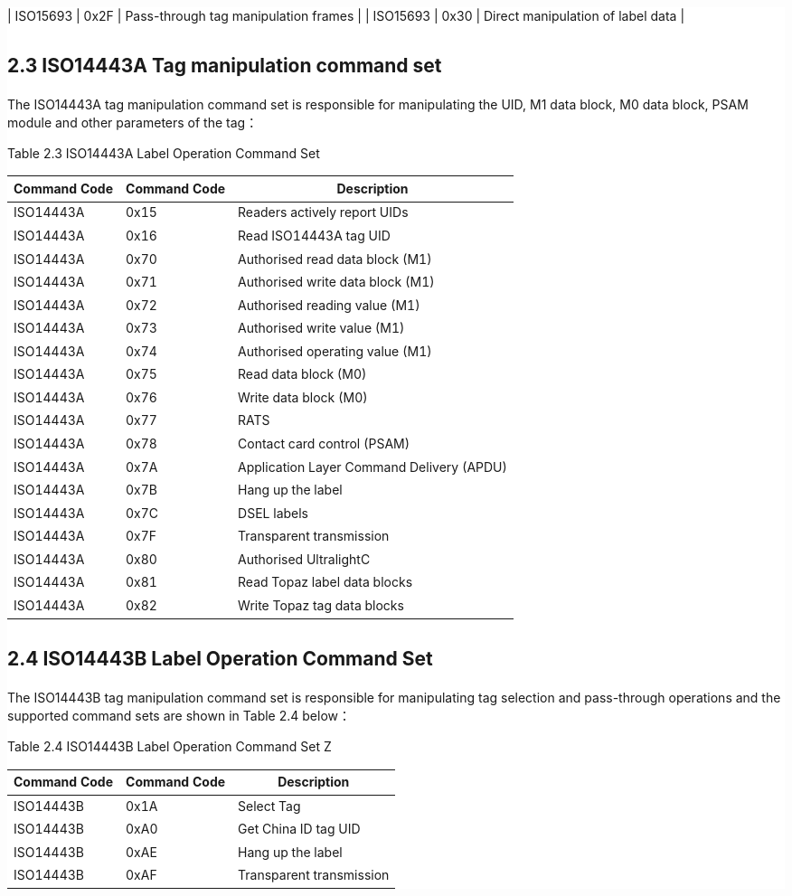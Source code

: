 | ISO15693     | 0x2F         | Pass-through tag manipulation frames |
| ISO15693     | 0x30         | Direct manipulation of label data    |

## 2.3 ISO14443A Tag manipulation command set

The ISO14443A tag manipulation command set is responsible for manipulating the UID, M1 data block, M0 data block, PSAM module and other parameters of the tag：

Table 2.3 ISO14443A Label Operation Command Set

| Command Code | Command Code | Description                               |
| ------------ | ------------ | ----------------------------------------- |
| ISO14443A    | 0x15         | Readers actively report UIDs              |
| ISO14443A    | 0x16         | Read ISO14443A tag UID                    |
| ISO14443A    | 0x70         | Authorised read data block (M1)           |
| ISO14443A    | 0x71         | Authorised write data block (M1)          |
| ISO14443A    | 0x72         | Authorised reading value (M1)             |
| ISO14443A    | 0x73         | Authorised write value (M1)               |
| ISO14443A    | 0x74         | Authorised operating value (M1)           |
| ISO14443A    | 0x75         | Read data block (M0)                      |
| ISO14443A    | 0x76         | Write data block (M0)                     |
| ISO14443A    | 0x77         | RATS                                      |
| ISO14443A    | 0x78         | Contact card control (PSAM)               |
| ISO14443A    | 0x7A         | Application Layer Command Delivery (APDU) |
| ISO14443A    | 0x7B         | Hang up the label                         |
| ISO14443A    | 0x7C         | DSEL labels                               |
| ISO14443A    | 0x7F         | Transparent transmission                  |
| ISO14443A    | 0x80         | Authorised UltralightC                    |
| ISO14443A    | 0x81         | Read Topaz label data blocks              |
| ISO14443A    | 0x82         | Write Topaz tag data blocks               |

## 2.4 ISO14443B Label Operation Command Set

The ISO14443B tag manipulation command set is responsible for manipulating tag selection and pass-through operations and the supported command sets are shown in Table 2.4 below：

Table 2.4 ISO14443B Label Operation Command Set Z

| Command Code | Command Code | Description              |
| ------------ | ------------ | ------------------------ |
| ISO14443B    | 0x1A         | Select Tag               |
| ISO14443B    | 0xA0         | Get China ID tag UID     |
| ISO14443B    | 0xAE         | Hang up the label        |
| ISO14443B    | 0xAF         | Transparent transmission |
